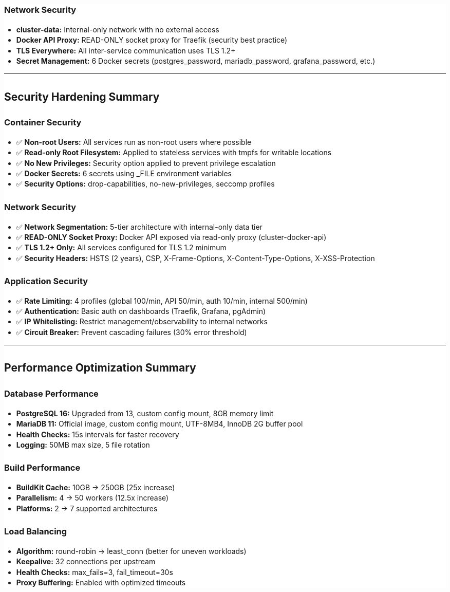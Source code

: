 ### Network Security
- **cluster-data:** Internal-only network with no external access
- **Docker API Proxy:** READ-ONLY socket proxy for Traefik (security best practice)
- **TLS Everywhere:** All inter-service communication uses TLS 1.2+
- **Secret Management:** 6 Docker secrets (postgres_password, mariadb_password, grafana_password, etc.)

---

## Security Hardening Summary

### Container Security
- ✅ **Non-root Users:** All services run as non-root users where possible
- ✅ **Read-only Root Filesystem:** Applied to stateless services with tmpfs for writable locations
- ✅ **No New Privileges:** Security option applied to prevent privilege escalation
- ✅ **Docker Secrets:** 6 secrets using _FILE environment variables
- ✅ **Security Options:** drop-capabilities, no-new-privileges, seccomp profiles

### Network Security
- ✅ **Network Segmentation:** 5-tier architecture with internal-only data tier
- ✅ **READ-ONLY Socket Proxy:** Docker API exposed via read-only proxy (cluster-docker-api)
- ✅ **TLS 1.2+ Only:** All services configured for TLS 1.2 minimum
- ✅ **Security Headers:** HSTS (2 years), CSP, X-Frame-Options, X-Content-Type-Options, X-XSS-Protection

### Application Security
- ✅ **Rate Limiting:** 4 profiles (global 100/min, API 50/min, auth 10/min, internal 500/min)
- ✅ **Authentication:** Basic auth on dashboards (Traefik, Grafana, pgAdmin)
- ✅ **IP Whitelisting:** Restrict management/observability to internal networks
- ✅ **Circuit Breaker:** Prevent cascading failures (30% error threshold)

---

## Performance Optimization Summary

### Database Performance
- **PostgreSQL 16:** Upgraded from 13, custom config mount, 8GB memory limit
- **MariaDB 11:** Official image, custom config mount, UTF-8MB4, InnoDB 2G buffer pool
- **Health Checks:** 15s intervals for faster recovery
- **Logging:** 50MB max size, 5 file rotation

### Build Performance
- **BuildKit Cache:** 10GB → 250GB (25x increase)
- **Parallelism:** 4 → 50 workers (12.5x increase)
- **Platforms:** 2 → 7 supported architectures

### Load Balancing
- **Algorithm:** round-robin → least_conn (better for uneven workloads)
- **Keepalive:** 32 connections per upstream
- **Health Checks:** max_fails=3, fail_timeout=30s
- **Proxy Buffering:** Enabled with optimized timeouts
